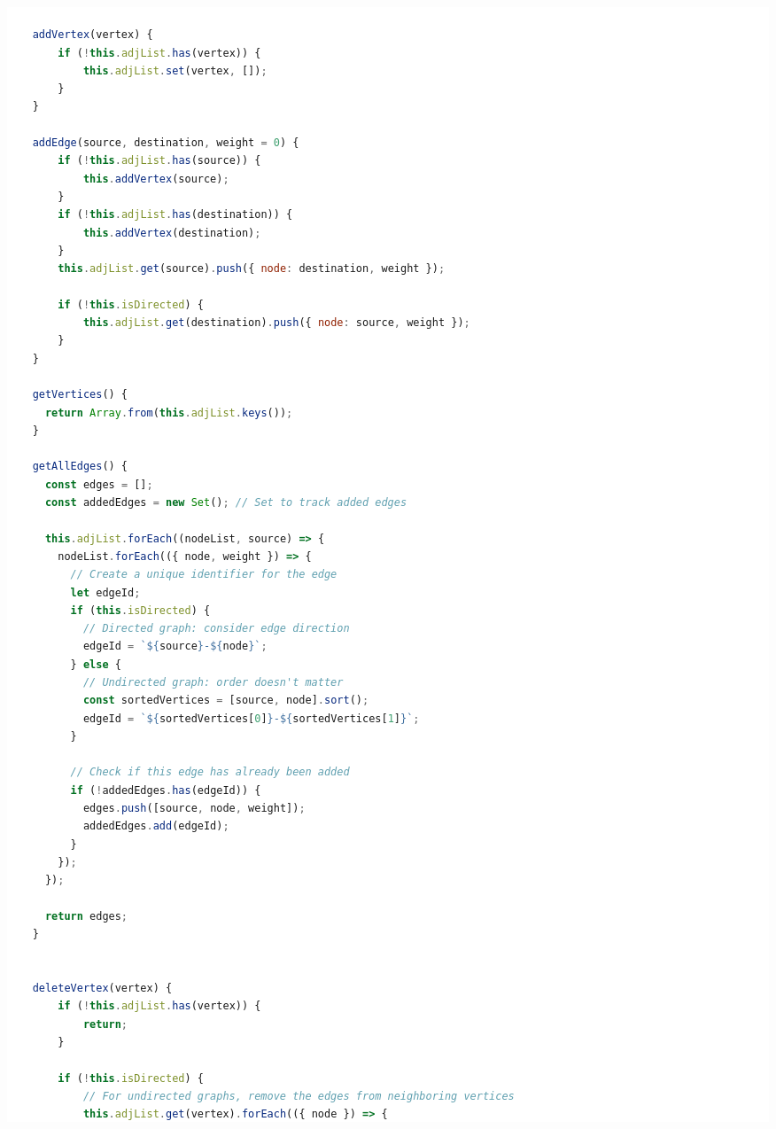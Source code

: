 ```js

    addVertex(vertex) {
        if (!this.adjList.has(vertex)) {
            this.adjList.set(vertex, []);
        }
    }

    addEdge(source, destination, weight = 0) {
        if (!this.adjList.has(source)) {
            this.addVertex(source);
        }
        if (!this.adjList.has(destination)) {
            this.addVertex(destination);
        }
        this.adjList.get(source).push({ node: destination, weight });

        if (!this.isDirected) {
            this.adjList.get(destination).push({ node: source, weight });
        }
    }

    getVertices() {
      return Array.from(this.adjList.keys());
    }

    getAllEdges() {
      const edges = [];
      const addedEdges = new Set(); // Set to track added edges
    
      this.adjList.forEach((nodeList, source) => {
        nodeList.forEach(({ node, weight }) => {
          // Create a unique identifier for the edge
          let edgeId;
          if (this.isDirected) {
            // Directed graph: consider edge direction
            edgeId = `${source}-${node}`;
          } else {
            // Undirected graph: order doesn't matter
            const sortedVertices = [source, node].sort();
            edgeId = `${sortedVertices[0]}-${sortedVertices[1]}`;
          }
    
          // Check if this edge has already been added
          if (!addedEdges.has(edgeId)) {
            edges.push([source, node, weight]);
            addedEdges.add(edgeId);
          }
        });
      });
    
      return edges;
    }


    deleteVertex(vertex) {
        if (!this.adjList.has(vertex)) {
            return;
        }

        if (!this.isDirected) {
            // For undirected graphs, remove the edges from neighboring vertices
            this.adjList.get(vertex).forEach(({ node }) => {
```